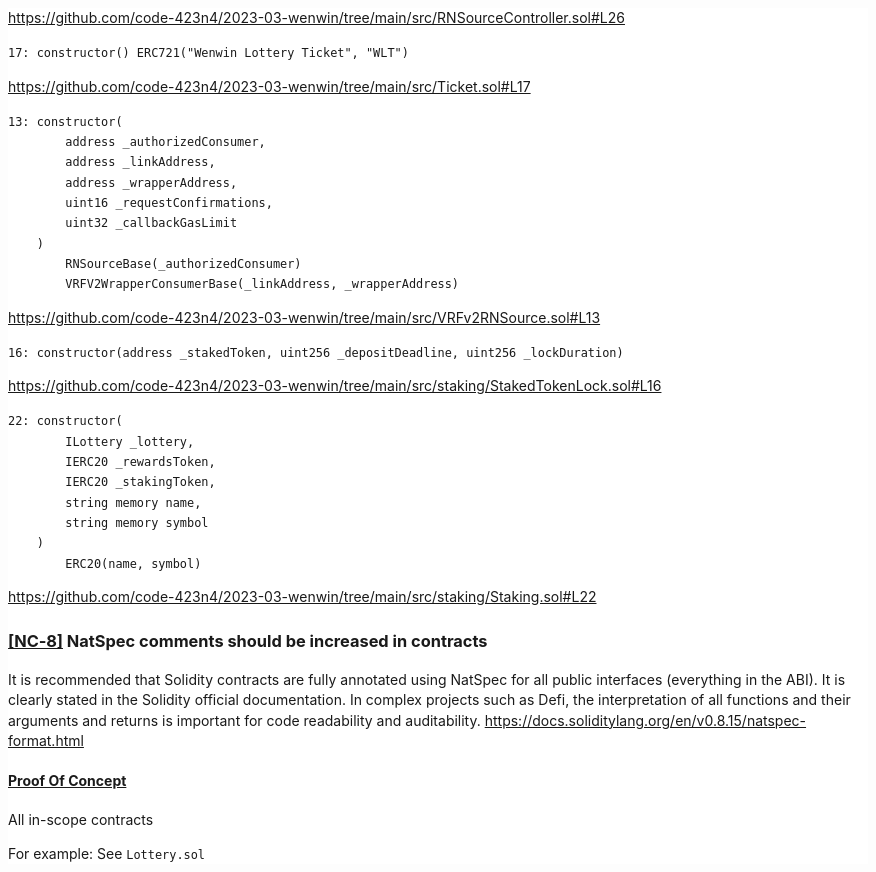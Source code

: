 https://github.com/code-423n4/2023-03-wenwin/tree/main/src/RNSourceController.sol#L26

```solidity
17: constructor() ERC721("Wenwin Lottery Ticket", "WLT")
```

https://github.com/code-423n4/2023-03-wenwin/tree/main/src/Ticket.sol#L17

```solidity
13: constructor(
        address _authorizedConsumer,
        address _linkAddress,
        address _wrapperAddress,
        uint16 _requestConfirmations,
        uint32 _callbackGasLimit
    )
        RNSourceBase(_authorizedConsumer)
        VRFV2WrapperConsumerBase(_linkAddress, _wrapperAddress)
```

https://github.com/code-423n4/2023-03-wenwin/tree/main/src/VRFv2RNSource.sol#L13

```solidity
16: constructor(address _stakedToken, uint256 _depositDeadline, uint256 _lockDuration)
```

https://github.com/code-423n4/2023-03-wenwin/tree/main/src/staking/StakedTokenLock.sol#L16

```solidity
22: constructor(
        ILottery _lottery,
        IERC20 _rewardsToken,
        IERC20 _stakingToken,
        string memory name,
        string memory symbol
    )
        ERC20(name, symbol)
```

https://github.com/code-423n4/2023-03-wenwin/tree/main/src/staking/Staking.sol#L22





### <a href="#Summary">[NC&#x2011;8]</a><a name="NC&#x2011;8"> NatSpec comments should be increased in contracts

It is recommended that Solidity contracts are fully annotated using NatSpec for all public interfaces (everything in the ABI). It is clearly stated in the Solidity official documentation. In complex projects such as Defi, the interpretation of all functions and their arguments and returns is important for code readability and auditability. https://docs.soliditylang.org/en/v0.8.15/natspec-format.html

#### <ins>Proof Of Concept</ins>


All in-scope contracts

For example: See `Lottery.sol`
